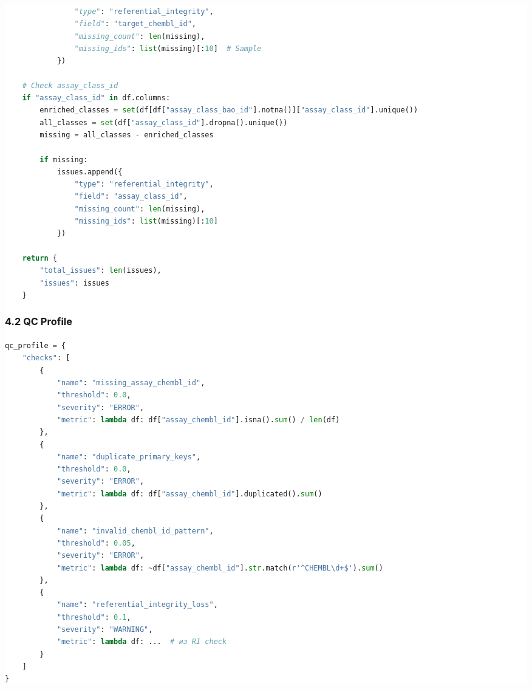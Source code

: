 ```python
                "type": "referential_integrity",
                "field": "target_chembl_id",
                "missing_count": len(missing),
                "missing_ids": list(missing)[:10]  # Sample
            })
    
    # Check assay_class_id
    if "assay_class_id" in df.columns:
        enriched_classes = set(df[df["assay_class_bao_id"].notna()]["assay_class_id"].unique())
        all_classes = set(df["assay_class_id"].dropna().unique())
        missing = all_classes - enriched_classes
        
        if missing:
            issues.append({
                "type": "referential_integrity",
                "field": "assay_class_id",
                "missing_count": len(missing),
                "missing_ids": list(missing)[:10]
            })
    
    return {
        "total_issues": len(issues),
        "issues": issues
    }
```

### 4.2 QC Profile

```python
qc_profile = {
    "checks": [
        {
            "name": "missing_assay_chembl_id",
            "threshold": 0.0,
            "severity": "ERROR",
            "metric": lambda df: df["assay_chembl_id"].isna().sum() / len(df)
        },
        {
            "name": "duplicate_primary_keys",
            "threshold": 0.0,
            "severity": "ERROR",
            "metric": lambda df: df["assay_chembl_id"].duplicated().sum()
        },
        {
            "name": "invalid_chembl_id_pattern",
            "threshold": 0.05,
            "severity": "ERROR",
            "metric": lambda df: ~df["assay_chembl_id"].str.match(r'^CHEMBL\d+$').sum()
        },
        {
            "name": "referential_integrity_loss",
            "threshold": 0.1,
            "severity": "WARNING",
            "metric": lambda df: ...  # из RI check
        }
    ]
}
```
